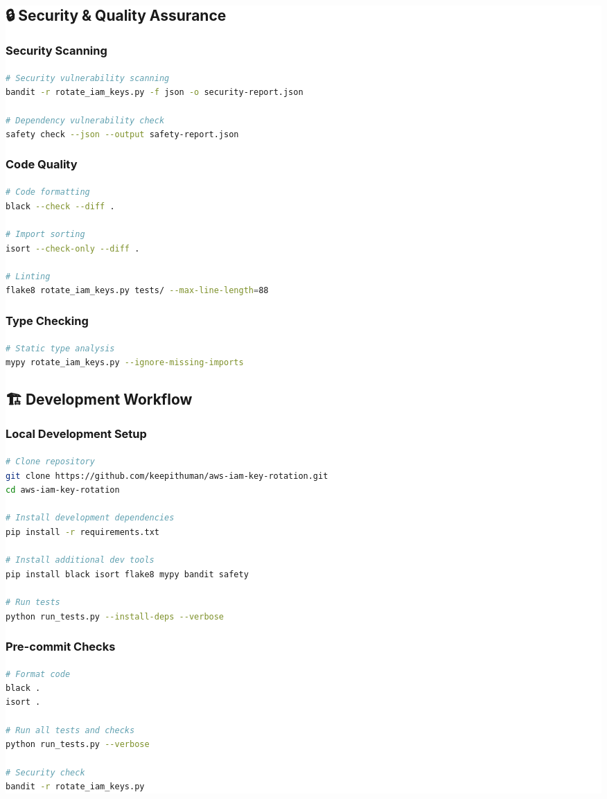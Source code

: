 ## 🔒 Security & Quality Assurance

### Security Scanning
```bash
# Security vulnerability scanning
bandit -r rotate_iam_keys.py -f json -o security-report.json

# Dependency vulnerability check
safety check --json --output safety-report.json
```

### Code Quality
```bash
# Code formatting
black --check --diff .

# Import sorting
isort --check-only --diff .

# Linting
flake8 rotate_iam_keys.py tests/ --max-line-length=88
```

### Type Checking
```bash
# Static type analysis
mypy rotate_iam_keys.py --ignore-missing-imports
```

## 🏗 Development Workflow

### Local Development Setup
```bash
# Clone repository
git clone https://github.com/keepithuman/aws-iam-key-rotation.git
cd aws-iam-key-rotation

# Install development dependencies
pip install -r requirements.txt

# Install additional dev tools
pip install black isort flake8 mypy bandit safety

# Run tests
python run_tests.py --install-deps --verbose
```

### Pre-commit Checks
```bash
# Format code
black .
isort .

# Run all tests and checks
python run_tests.py --verbose

# Security check
bandit -r rotate_iam_keys.py
```
